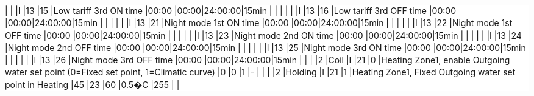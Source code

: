 |              |             |I    |13   |15  |Low tariff 3rd ON time                                                                                                                                                                                                                                                                                      |00:00  |00:00|24:00:00|15min |          |                                                                                                                                                                                 |
|              |             |I    |13   |16  |Low tariff 3rd OFF time                                                                                                                                                                                                                                                                                     |00:00  |00:00|24:00:00|15min |          |                                                                                                                                                                                 |
|              |             |I    |13   |21  |Night mode 1st ON time                                                                                                                                                                                                                                                                                      |00:00  |00:00|24:00:00|15min |          |                                                                                                                                                                                 |
|              |             |I    |13   |22  |Night mode 1st OFF time                                                                                                                                                                                                                                                                                     |00:00  |00:00|24:00:00|15min |          |                                                                                                                                                                                 |
|              |             |I    |13   |23  |Night mode 2nd ON time                                                                                                                                                                                                                                                                                      |00:00  |00:00|24:00:00|15min |          |                                                                                                                                                                                 |
|              |             |I    |13   |24  |Night mode 2nd OFF time                                                                                                                                                                                                                                                                                     |00:00  |00:00|24:00:00|15min |          |                                                                                                                                                                                 |
|              |             |I    |13   |25  |Night mode 3rd ON time                                                                                                                                                                                                                                                                                      |00:00  |00:00|24:00:00|15min |          |                                                                                                                                                                                 |
|              |             |I    |13   |26  |Night mode 3rd OFF time                                                                                                                                                                                                                                                                                     |00:00  |00:00|24:00:00|15min |          |                                                                                                                                                                                 |
|2             |Coil         |I    |21   |0   |Heating Zone1, enable Outgoing water set point (0=Fixed set point, 1=Climatic curve)                                                                                                                                                                                                                        |0      |0    |1       |-     |          |                                                                                                                                                                                 |
|2             |Holding      |I    |21   |1   |Heating Zone1, Fixed Outgoing water set point in Heating                                                                                                                                                                                                                                                    |45     |23   |60      |0.5�C |255       |                                                                                                                                                                                 |